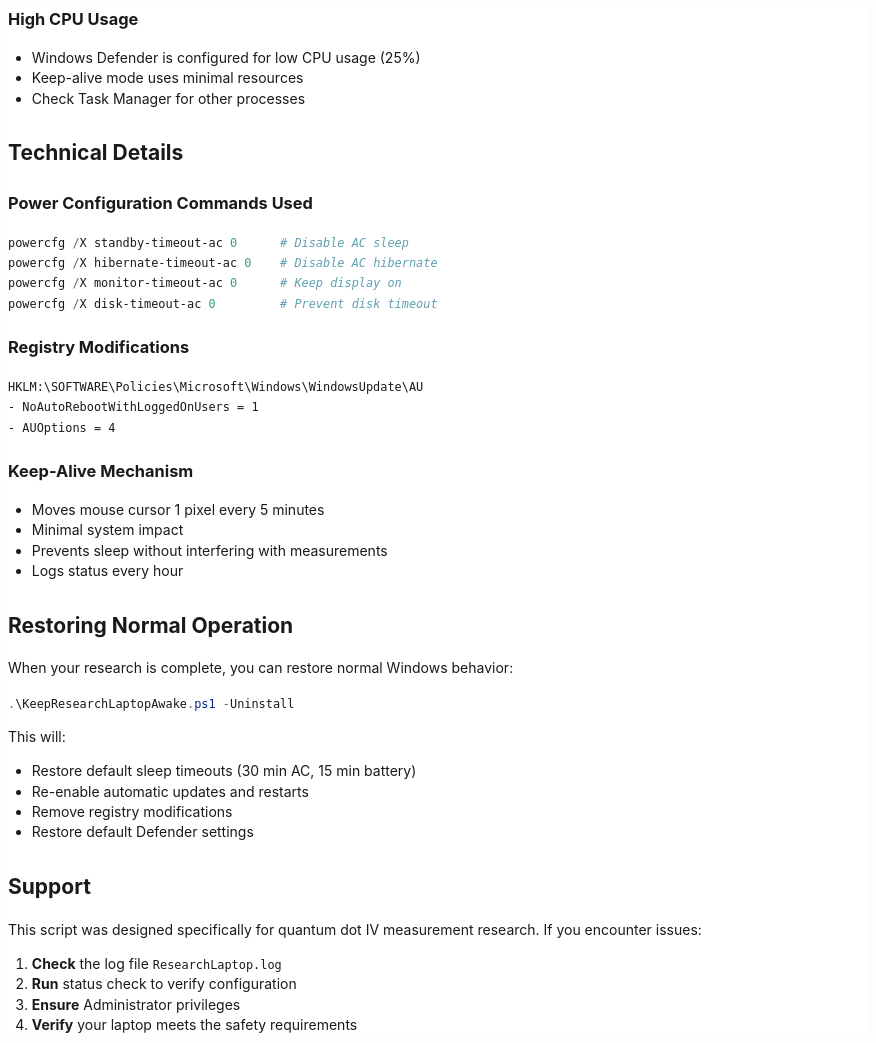 ### High CPU Usage
- Windows Defender is configured for low CPU usage (25%)
- Keep-alive mode uses minimal resources
- Check Task Manager for other processes

## Technical Details

### Power Configuration Commands Used
```powershell
powercfg /X standby-timeout-ac 0      # Disable AC sleep
powercfg /X hibernate-timeout-ac 0    # Disable AC hibernate  
powercfg /X monitor-timeout-ac 0      # Keep display on
powercfg /X disk-timeout-ac 0         # Prevent disk timeout
```

### Registry Modifications
```
HKLM:\SOFTWARE\Policies\Microsoft\Windows\WindowsUpdate\AU
- NoAutoRebootWithLoggedOnUsers = 1
- AUOptions = 4
```

### Keep-Alive Mechanism
- Moves mouse cursor 1 pixel every 5 minutes
- Minimal system impact
- Prevents sleep without interfering with measurements
- Logs status every hour

## Restoring Normal Operation

When your research is complete, you can restore normal Windows behavior:

```powershell
.\KeepResearchLaptopAwake.ps1 -Uninstall
```

This will:
- Restore default sleep timeouts (30 min AC, 15 min battery)
- Re-enable automatic updates and restarts
- Remove registry modifications
- Restore default Defender settings

## Support

This script was designed specifically for quantum dot IV measurement research. If you encounter issues:

1. **Check** the log file `ResearchLaptop.log`
2. **Run** status check to verify configuration
3. **Ensure** Administrator privileges
4. **Verify** your laptop meets the safety requirements
